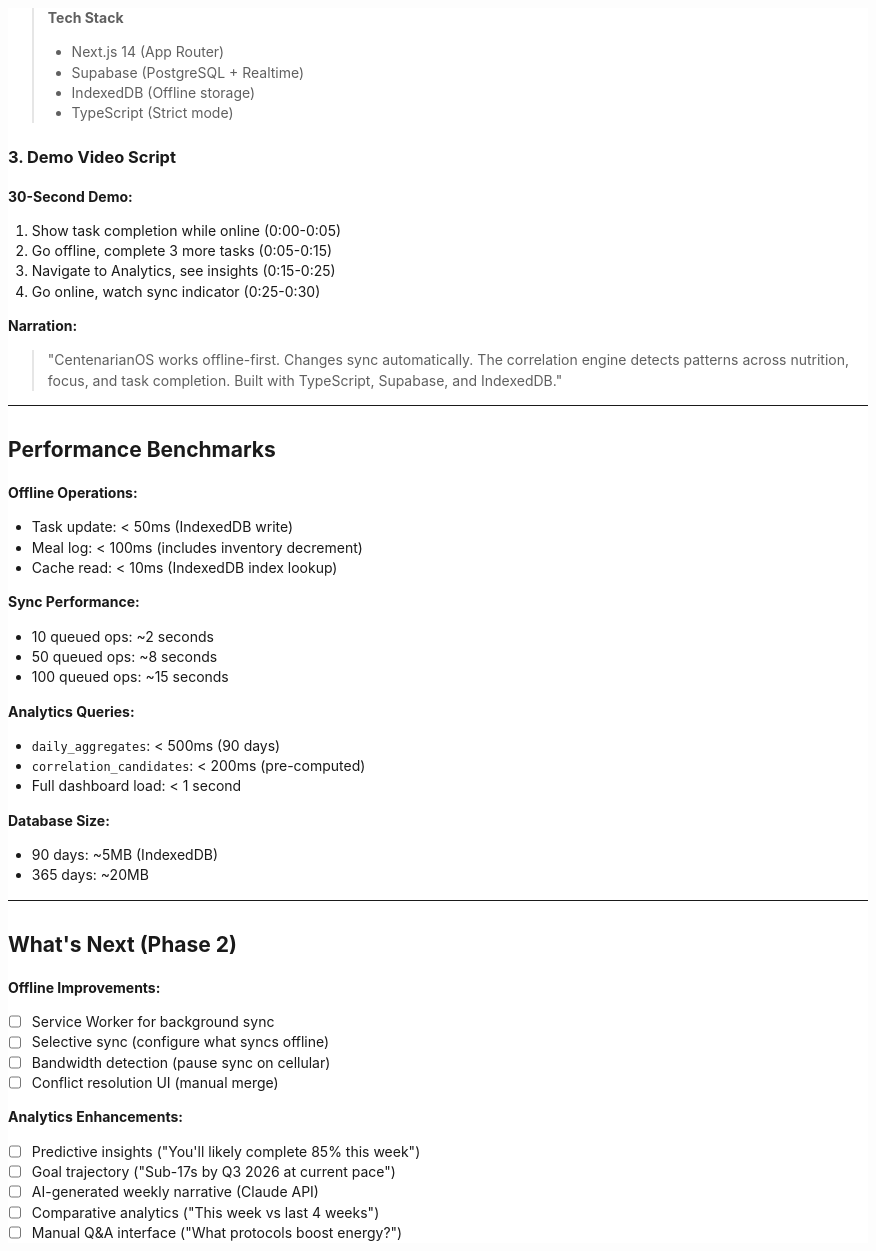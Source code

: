 > **Tech Stack**
> - Next.js 14 (App Router)
> - Supabase (PostgreSQL + Realtime)
> - IndexedDB (Offline storage)
> - TypeScript (Strict mode)

### 3. Demo Video Script

**30-Second Demo:**

1. Show task completion while online (0:00-0:05)
2. Go offline, complete 3 more tasks (0:05-0:15)
3. Navigate to Analytics, see insights (0:15-0:25)
4. Go online, watch sync indicator (0:25-0:30)

**Narration:**
> "CentenarianOS works offline-first. Changes sync automatically. 
> The correlation engine detects patterns across nutrition, focus, 
> and task completion. Built with TypeScript, Supabase, and IndexedDB."

---

## Performance Benchmarks

**Offline Operations:**
- Task update: < 50ms (IndexedDB write)
- Meal log: < 100ms (includes inventory decrement)
- Cache read: < 10ms (IndexedDB index lookup)

**Sync Performance:**
- 10 queued ops: ~2 seconds
- 50 queued ops: ~8 seconds
- 100 queued ops: ~15 seconds

**Analytics Queries:**
- `daily_aggregates`: < 500ms (90 days)
- `correlation_candidates`: < 200ms (pre-computed)
- Full dashboard load: < 1 second

**Database Size:**
- 90 days: ~5MB (IndexedDB)
- 365 days: ~20MB

---

## What's Next (Phase 2)

**Offline Improvements:**
- [ ] Service Worker for background sync
- [ ] Selective sync (configure what syncs offline)
- [ ] Bandwidth detection (pause sync on cellular)
- [ ] Conflict resolution UI (manual merge)

**Analytics Enhancements:**
- [ ] Predictive insights ("You'll likely complete 85% this week")
- [ ] Goal trajectory ("Sub-17s by Q3 2026 at current pace")
- [ ] AI-generated weekly narrative (Claude API)
- [ ] Comparative analytics ("This week vs last 4 weeks")
- [ ] Manual Q&A interface ("What protocols boost energy?")
